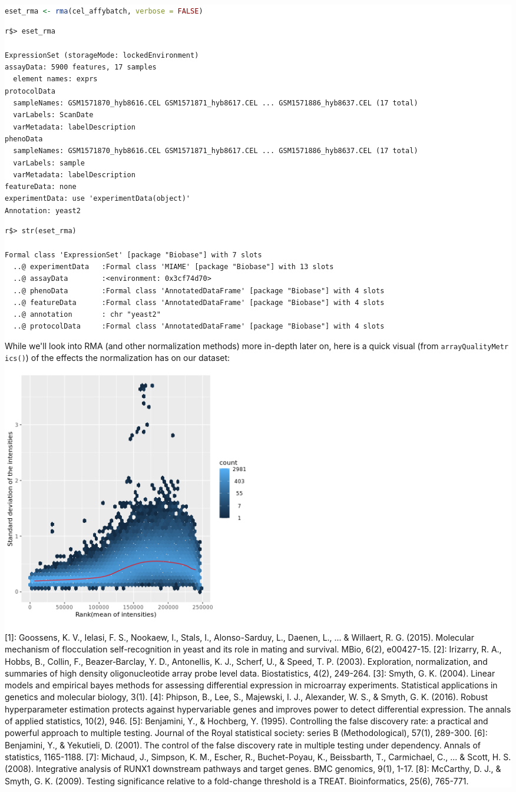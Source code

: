 ```r
eset_rma <- rma(cel_affybatch, verbose = FALSE)
```

```
r$> eset_rma

ExpressionSet (storageMode: lockedEnvironment)
assayData: 5900 features, 17 samples 
  element names: exprs 
protocolData
  sampleNames: GSM1571870_hyb8616.CEL GSM1571871_hyb8617.CEL ... GSM1571886_hyb8637.CEL (17 total)
  varLabels: ScanDate
  varMetadata: labelDescription
phenoData
  sampleNames: GSM1571870_hyb8616.CEL GSM1571871_hyb8617.CEL ... GSM1571886_hyb8637.CEL (17 total)
  varLabels: sample
  varMetadata: labelDescription
featureData: none
experimentData: use 'experimentData(object)'
Annotation: yeast2
```

```
r$> str(eset_rma)

Formal class 'ExpressionSet' [package "Biobase"] with 7 slots
  ..@ experimentData   :Formal class 'MIAME' [package "Biobase"] with 13 slots
  ..@ assayData        :<environment: 0x3cf74d70> 
  ..@ phenoData        :Formal class 'AnnotatedDataFrame' [package "Biobase"] with 4 slots
  ..@ featureData      :Formal class 'AnnotatedDataFrame' [package "Biobase"] with 4 slots
  ..@ annotation       : chr "yeast2"
  ..@ protocolData     :Formal class 'AnnotatedDataFrame' [package "Biobase"] with 4 slots
```

While we'll look into RMA (and other normalization methods) more in-depth later on, here is a quick visual (from `arrayQualityMetrics()`) of the effects the normalization has on our dataset:

<p float="left">
  <img src="/differential-expression-analysis/qc/flocculation/qc-report-affybatch/msd.png" width="49%" />

[1]: Goossens, K. V., Ielasi, F. S., Nookaew, I., Stals, I., Alonso-Sarduy, L., Daenen, L., ... & Willaert, R. G. (2015). Molecular mechanism of flocculation self-recognition in yeast and its role in mating and survival. MBio, 6(2), e00427-15.
[2]: Irizarry, R. A., Hobbs, B., Collin, F., Beazer‐Barclay, Y. D., Antonellis, K. J., Scherf, U., & Speed, T. P. (2003). Exploration, normalization, and summaries of high density oligonucleotide array probe level data. Biostatistics, 4(2), 249-264.
[3]: Smyth, G. K. (2004). Linear models and empirical bayes methods for assessing differential expression in microarray experiments. Statistical applications in genetics and molecular biology, 3(1).
[4]: Phipson, B., Lee, S., Majewski, I. J., Alexander, W. S., & Smyth, G. K. (2016). Robust hyperparameter estimation protects against hypervariable genes and improves power to detect differential expression. The annals of applied statistics, 10(2), 946.
[5]: Benjamini, Y., & Hochberg, Y. (1995). Controlling the false discovery rate: a practical and powerful approach to multiple testing. Journal of the Royal statistical society: series B (Methodological), 57(1), 289-300.
[6]: Benjamini, Y., & Yekutieli, D. (2001). The control of the false discovery rate in multiple testing under dependency. Annals of statistics, 1165-1188.
[7]: Michaud, J., Simpson, K. M., Escher, R., Buchet-Poyau, K., Beissbarth, T., Carmichael, C., ... & Scott, H. S. (2008). Integrative analysis of RUNX1 downstream pathways and target genes. BMC genomics, 9(1), 1-17.
[8]: McCarthy, D. J., & Smyth, G. K. (2009). Testing significance relative to a fold-change threshold is a TREAT. Bioinformatics, 25(6), 765-771.